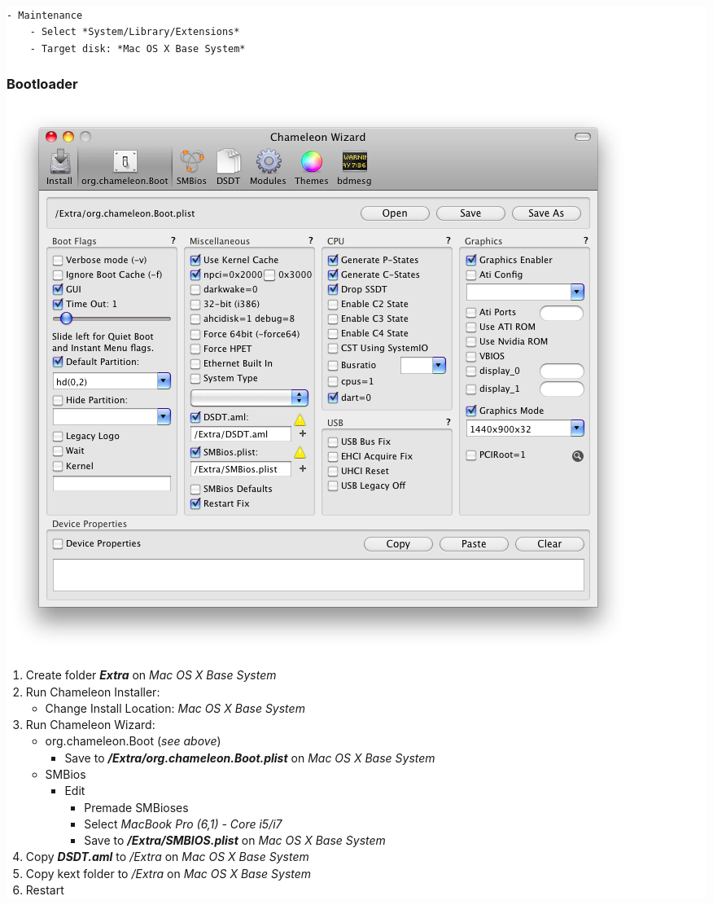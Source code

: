     - Maintenance
        - Select *System/Library/Extensions*
        - Target disk: *Mac OS X Base System*  

### Bootloader

![chameleon-installer](/files/thinkpad-t410-hackintosh/03-chameleon-wizard-boot.png)
  
1. Create folder ***Extra*** on *Mac OS X Base System*
2. Run Chameleon Installer:
    - Change Install Location: *Mac OS X Base System*  
3. Run Chameleon Wizard:
    - org.chameleon.Boot (*see above*)
        - Save to ***/Extra/org.chameleon.Boot.plist*** on *Mac OS X Base System*
    - SMBios
        - Edit
          - Premade SMBioses
          - Select *MacBook Pro (6,1) - Core i5/i7*
          - Save to ***/Extra/SMBIOS.plist*** on *Mac OS X Base System*  
4. Copy ***DSDT.aml*** to */Extra* on *Mac OS X Base System*
5. Copy kext folder to */Extra*  on *Mac OS X Base System*
6. Restart
